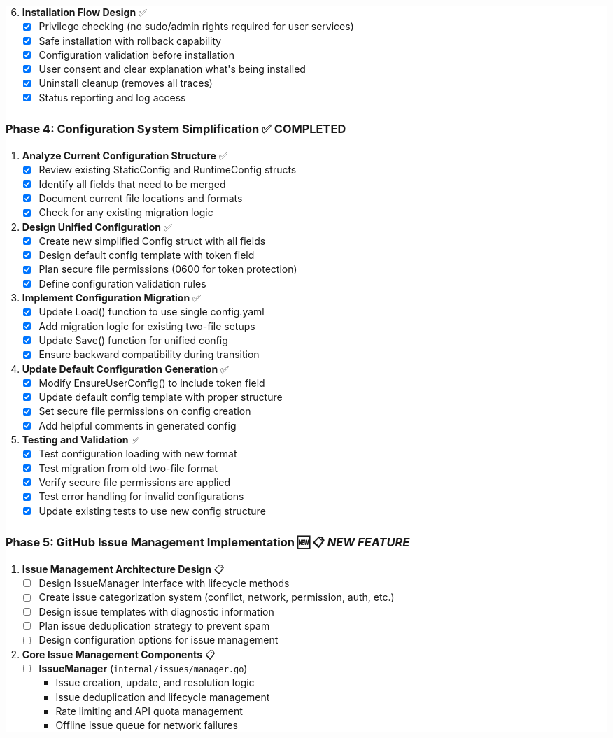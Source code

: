 6. **Installation Flow Design** ✅
   - [x] Privilege checking (no sudo/admin rights required for user services)
   - [x] Safe installation with rollback capability
   - [x] Configuration validation before installation
   - [x] User consent and clear explanation what's being installed
   - [x] Uninstall cleanup (removes all traces)
   - [x] Status reporting and log access

### Phase 4: Configuration System Simplification ✅ **COMPLETED**
1. **Analyze Current Configuration Structure** ✅
   - [x] Review existing StaticConfig and RuntimeConfig structs
   - [x] Identify all fields that need to be merged
   - [x] Document current file locations and formats
   - [x] Check for any existing migration logic

2. **Design Unified Configuration** ✅
   - [x] Create new simplified Config struct with all fields
   - [x] Design default config template with token field
   - [x] Plan secure file permissions (0600 for token protection)
   - [x] Define configuration validation rules

3. **Implement Configuration Migration** ✅
   - [x] Update Load() function to use single config.yaml
   - [x] Add migration logic for existing two-file setups
   - [x] Update Save() function for unified config
   - [x] Ensure backward compatibility during transition

4. **Update Default Configuration Generation** ✅
   - [x] Modify EnsureUserConfig() to include token field
   - [x] Update default config template with proper structure
   - [x] Set secure file permissions on config creation
   - [x] Add helpful comments in generated config

5. **Testing and Validation** ✅
   - [x] Test configuration loading with new format
   - [x] Test migration from old two-file format
   - [x] Verify secure file permissions are applied
   - [x] Test error handling for invalid configurations
   - [x] Update existing tests to use new config structure

### Phase 5: GitHub Issue Management Implementation 🆕 📋 *NEW FEATURE*
1. **Issue Management Architecture Design** 📋
   - [ ] Design IssueManager interface with lifecycle methods
   - [ ] Create issue categorization system (conflict, network, permission, auth, etc.)
   - [ ] Design issue templates with diagnostic information
   - [ ] Plan issue deduplication strategy to prevent spam
   - [ ] Design configuration options for issue management

2. **Core Issue Management Components** 📋
   - [ ] **IssueManager** (`internal/issues/manager.go`)
     * Issue creation, update, and resolution logic
     * Issue deduplication and lifecycle management
     * Rate limiting and API quota management
     * Offline issue queue for network failures
   